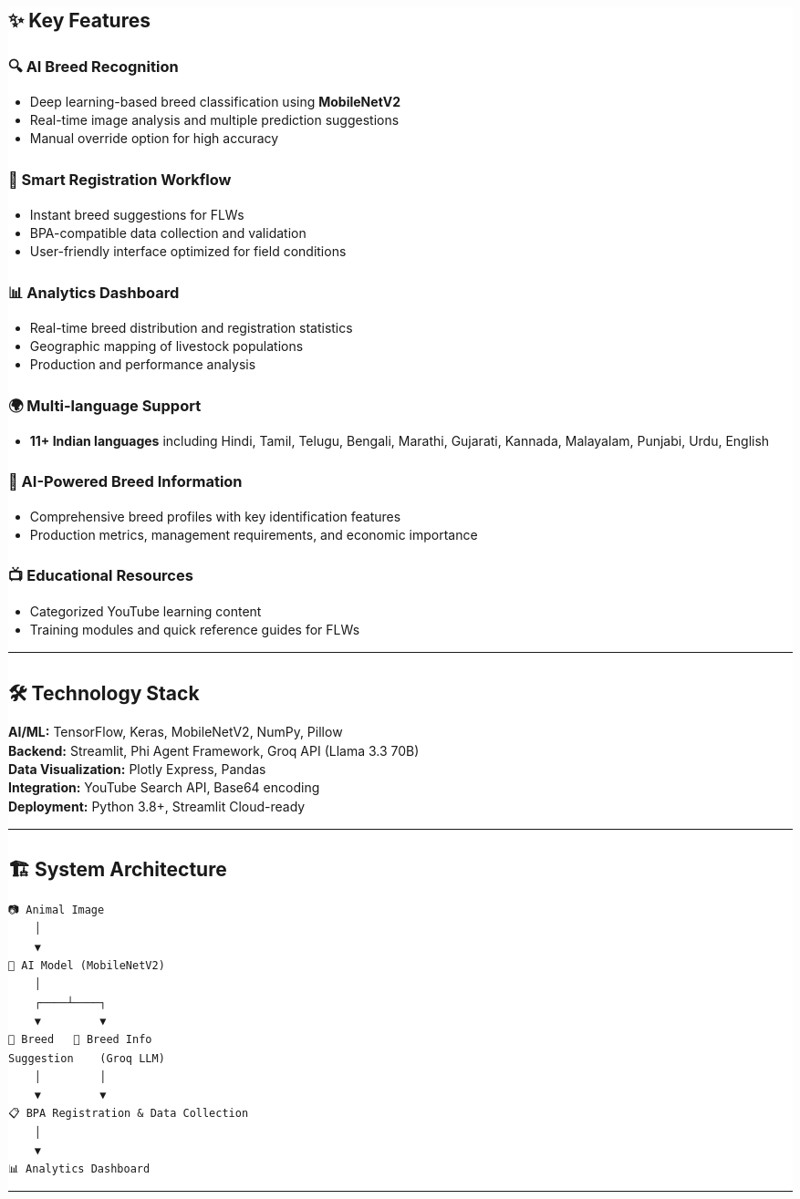 ## ✨ Key Features

### 🔍 AI Breed Recognition
- Deep learning-based breed classification using **MobileNetV2**  
- Real-time image analysis and multiple prediction suggestions  
- Manual override option for high accuracy  

### 🎯 Smart Registration Workflow
- Instant breed suggestions for FLWs  
- BPA-compatible data collection and validation  
- User-friendly interface optimized for field conditions  

### 📊 Analytics Dashboard
- Real-time breed distribution and registration statistics  
- Geographic mapping of livestock populations  
- Production and performance analysis  

### 🌍 Multi-language Support
- **11+ Indian languages** including Hindi, Tamil, Telugu, Bengali, Marathi, Gujarati, Kannada, Malayalam, Punjabi, Urdu, English  

### 🤖 AI-Powered Breed Information
- Comprehensive breed profiles with key identification features  
- Production metrics, management requirements, and economic importance  

### 📺 Educational Resources
- Categorized YouTube learning content  
- Training modules and quick reference guides for FLWs  

---

## 🛠 Technology Stack

**AI/ML:** TensorFlow, Keras, MobileNetV2, NumPy, Pillow  
**Backend:** Streamlit, Phi Agent Framework, Groq API (Llama 3.3 70B)  
**Data Visualization:** Plotly Express, Pandas  
**Integration:** YouTube Search API, Base64 encoding  
**Deployment:** Python 3.8+, Streamlit Cloud-ready  

---

## 🏗 System Architecture

```
📷 Animal Image
    │
    ▼
🧠 AI Model (MobileNetV2)
    │
    ┌────┴────┐
    ▼         ▼
🎯 Breed   🤖 Breed Info
Suggestion    (Groq LLM)
    │         │
    ▼         ▼
📋 BPA Registration & Data Collection
    │
    ▼
📊 Analytics Dashboard
```

---